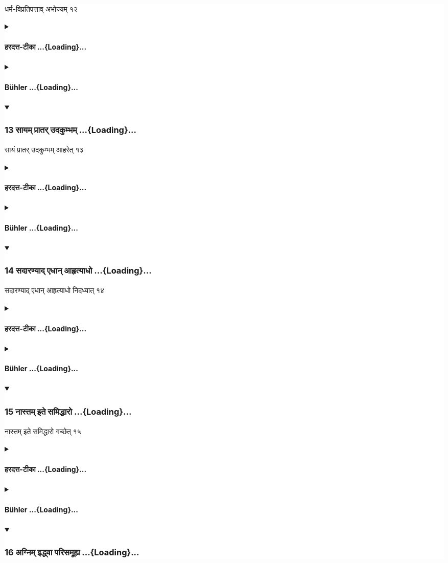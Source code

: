 धर्म-विप्रतिपत्ताव् अभोज्यम् १२
</details>
</div>
<div class="js_include collapsed" newlevelforh1="4" title="हरदत्त-टीका" unfilled url="/vedAH_yajuH/taittirIyam/sUtram/ApastambaH/dharma-sUtram/haradatta-TIkA/1/01/04/12_dharmavipratipattAv_abhojyam.md">
<details><summary><h4>हरदत्त-टीका ...{Loading}...</h4></summary></details>
</div>
<div class="js_include collapsed" newlevelforh1="4" title="Bühler" unfilled url="/vedAH_yajuH/taittirIyam/sUtram/ApastambaH/dharma-sUtram/buhler/1/01/04/12_dharmavipratipattAv_abhojyam.md">
<details><summary><h4>Bühler ...{Loading}...</h4></summary></details>
</div>
<div class="js_include" includetitle="true" newlevelforh1="3" unfilled url="/vedAH_yajuH/taittirIyam/sUtram/ApastambaH/dharma-sUtram/vishvAsa-prastutiH/1/01/04/13_sAyam_prAtar_udakumbham.md">
<details open><summary><h3>13 सायम् प्रातर् उदकुम्भम् ...{Loading}...</h3></summary>

सायं प्रातर् उदकुम्भम् आहरेत् १३
</details>
</div>
<div class="js_include collapsed" newlevelforh1="4" title="हरदत्त-टीका" unfilled url="/vedAH_yajuH/taittirIyam/sUtram/ApastambaH/dharma-sUtram/haradatta-TIkA/1/01/04/13_sAyam_prAtar_udakumbham.md">
<details><summary><h4>हरदत्त-टीका ...{Loading}...</h4></summary></details>
</div>
<div class="js_include collapsed" newlevelforh1="4" title="Bühler" unfilled url="/vedAH_yajuH/taittirIyam/sUtram/ApastambaH/dharma-sUtram/buhler/1/01/04/13_sAyam_prAtar_udakumbham.md">
<details><summary><h4>Bühler ...{Loading}...</h4></summary></details>
</div>
<div class="js_include" includetitle="true" newlevelforh1="3" unfilled url="/vedAH_yajuH/taittirIyam/sUtram/ApastambaH/dharma-sUtram/vishvAsa-prastutiH/1/01/04/14_sadAraNyAd_edhAn_AhRtyAdho.md">
<details open><summary><h3>14 सदारण्याद् एधान् आहृत्याधो ...{Loading}...</h3></summary>

सदारण्याद् एधान् आहृत्याधो निदध्यात् १४
</details>
</div>
<div class="js_include collapsed" newlevelforh1="4" title="हरदत्त-टीका" unfilled url="/vedAH_yajuH/taittirIyam/sUtram/ApastambaH/dharma-sUtram/haradatta-TIkA/1/01/04/14_sadAraNyAd_edhAn_AhRtyAdho.md">
<details><summary><h4>हरदत्त-टीका ...{Loading}...</h4></summary></details>
</div>
<div class="js_include collapsed" newlevelforh1="4" title="Bühler" unfilled url="/vedAH_yajuH/taittirIyam/sUtram/ApastambaH/dharma-sUtram/buhler/1/01/04/14_sadAraNyAd_edhAn_AhRtyAdho.md">
<details><summary><h4>Bühler ...{Loading}...</h4></summary></details>
</div>
<div class="js_include" includetitle="true" newlevelforh1="3" unfilled url="/vedAH_yajuH/taittirIyam/sUtram/ApastambaH/dharma-sUtram/vishvAsa-prastutiH/1/01/04/15_nAstam_ite_samiddhAro.md">
<details open><summary><h3>15 नास्तम् इते समिद्धारो ...{Loading}...</h3></summary>

नास्तम् इते समिद्धारो गच्छेत् १५
</details>
</div>
<div class="js_include collapsed" newlevelforh1="4" title="हरदत्त-टीका" unfilled url="/vedAH_yajuH/taittirIyam/sUtram/ApastambaH/dharma-sUtram/haradatta-TIkA/1/01/04/15_nAstam_ite_samiddhAro.md">
<details><summary><h4>हरदत्त-टीका ...{Loading}...</h4></summary></details>
</div>
<div class="js_include collapsed" newlevelforh1="4" title="Bühler" unfilled url="/vedAH_yajuH/taittirIyam/sUtram/ApastambaH/dharma-sUtram/buhler/1/01/04/15_nAstam_ite_samiddhAro.md">
<details><summary><h4>Bühler ...{Loading}...</h4></summary></details>
</div>
<div class="js_include" includetitle="true" newlevelforh1="3" unfilled url="/vedAH_yajuH/taittirIyam/sUtram/ApastambaH/dharma-sUtram/vishvAsa-prastutiH/1/01/04/16_agnim_iddhvA_parisamUhya.md">
<details open><summary><h3>16 अग्निम् इद्ध्वा परिसमूह्य ...{Loading}...</h3></summary>
